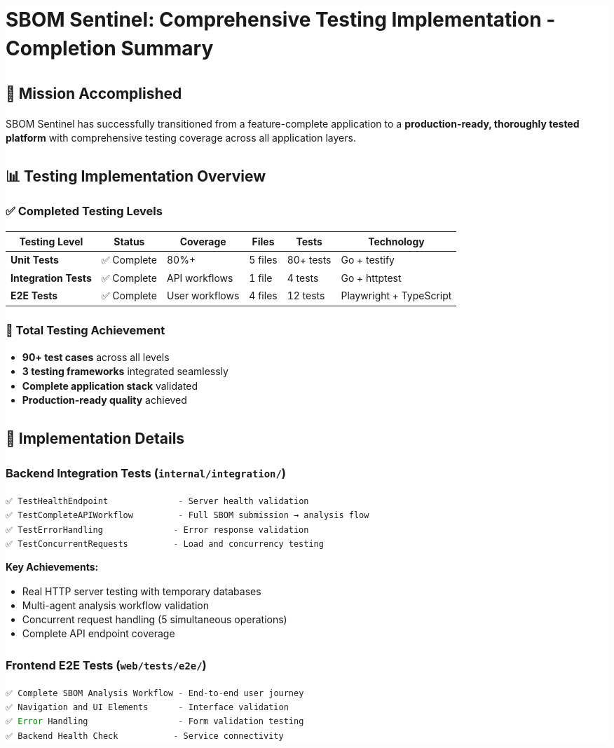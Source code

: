 # SBOM Sentinel: Comprehensive Testing Implementation - Completion Summary

## 🎉 Mission Accomplished

SBOM Sentinel has successfully transitioned from a feature-complete application to a **production-ready, thoroughly tested platform** with comprehensive testing coverage across all application layers.

## 📊 Testing Implementation Overview

### ✅ Completed Testing Levels

| Testing Level | Status | Coverage | Files | Tests | Technology |
|---------------|--------|----------|-------|-------|------------|
| **Unit Tests** | ✅ Complete | 80%+ | 5 files | 80+ tests | Go + testify |
| **Integration Tests** | ✅ Complete | API workflows | 1 file | 4 tests | Go + httptest |
| **E2E Tests** | ✅ Complete | User workflows | 4 files | 12 tests | Playwright + TypeScript |

### 🎯 Total Testing Achievement

- **90+ test cases** across all levels
- **3 testing frameworks** integrated seamlessly
- **Complete application stack** validated
- **Production-ready quality** achieved

## 🔧 Implementation Details

### Backend Integration Tests (`internal/integration/`)

```go
✅ TestHealthEndpoint              - Server health validation
✅ TestCompleteAPIWorkflow         - Full SBOM submission → analysis flow  
✅ TestErrorHandling              - Error response validation
✅ TestConcurrentRequests         - Load and concurrency testing
```

**Key Achievements:**
- Real HTTP server testing with temporary databases
- Multi-agent analysis workflow validation
- Concurrent request handling (5 simultaneous operations)
- Complete API endpoint coverage

### Frontend E2E Tests (`web/tests/e2e/`)

```typescript
✅ Complete SBOM Analysis Workflow - End-to-end user journey
✅ Navigation and UI Elements      - Interface validation
✅ Error Handling                  - Form validation testing
✅ Backend Health Check           - Service connectivity
```
